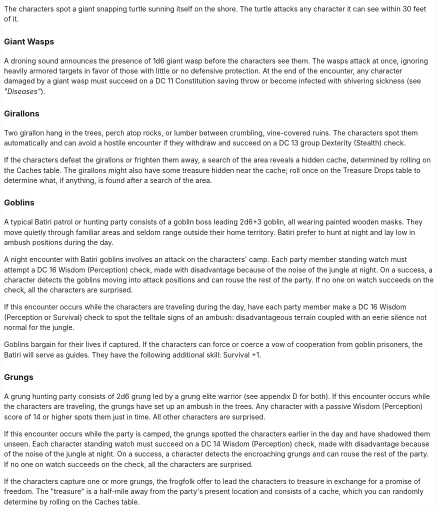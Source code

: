 The characters spot a giant snapping turtle sunning itself on the shore. The turtle attacks any character it can see within 30 feet of it.

### Giant Wasps

A droning sound announces the presence of 1d6 giant wasp before the characters see them. The wasps attack at once, ignoring heavily armored targets in favor of those with little or no defensive protection. At the end of the encounter, any character damaged by a giant wasp must succeed on a DC 11 Constitution saving throw or become infected with shivering sickness (see _"Diseases"_).

### Girallons

Two girallon hang in the trees, perch atop rocks, or lumber between crumbling, vine-covered ruins. The characters spot them automatically and can avoid a hostile encounter if they withdraw and succeed on a DC 13 group Dexterity (Stealth) check.

If the characters defeat the girallons or frighten them away, a search of the area reveals a hidden cache, determined by rolling on the Caches table. The girallons might also have some treasure hidden near the cache; roll once on the Treasure Drops table to determine what, if anything, is found after a search of the area.

### Goblins

A typical Batiri patrol or hunting party consists of a goblin boss leading 2d6+3 goblin, all wearing painted wooden masks. They move quietly through familiar areas and seldom range outside their home territory. Batiri prefer to hunt at night and lay low in ambush positions during the day.

A night encounter with Batiri goblins involves an attack on the characters' camp. Each party member standing watch must attempt a DC 16 Wisdom (Perception) check, made with disadvantage because of the noise of the jungle at night. On a success, a character detects the goblins moving into attack positions and can rouse the rest of the party. If no one on watch succeeds on the check, all the characters are surprised.

If this encounter occurs while the characters are traveling during the day, have each party member make a DC 16 Wisdom (Perception or Survival) check to spot the telltale signs of an ambush: disadvantageous terrain coupled with an eerie silence not normal for the jungle.

Goblins bargain for their lives if captured. If the characters can force or coerce a vow of cooperation from goblin prisoners, the Batiri will serve as guides. They have the following additional skill: Survival +1.

### Grungs

A grung hunting party consists of 2d6 grung led by a grung elite warrior (see appendix D for both). If this encounter occurs while the characters are traveling, the grungs have set up an ambush in the trees. Any character with a passive Wisdom (Perception) score of 14 or higher spots them just in time. All other characters are surprised.

If this encounter occurs while the party is camped, the grungs spotted the characters earlier in the day and have shadowed them unseen. Each character standing watch must succeed on a DC 14 Wisdom (Perception) check, made with disadvantage because of the noise of the jungle at night. On a success, a character detects the encroaching grungs and can rouse the rest of the party. If no one on watch succeeds on the check, all the characters are surprised.

If the characters capture one or more grungs, the frogfolk offer to lead the characters to treasure in exchange for a promise of freedom. The "treasure" is a half-mile away from the party's present location and consists of a cache, which you can randomly determine by rolling on the Caches table.

